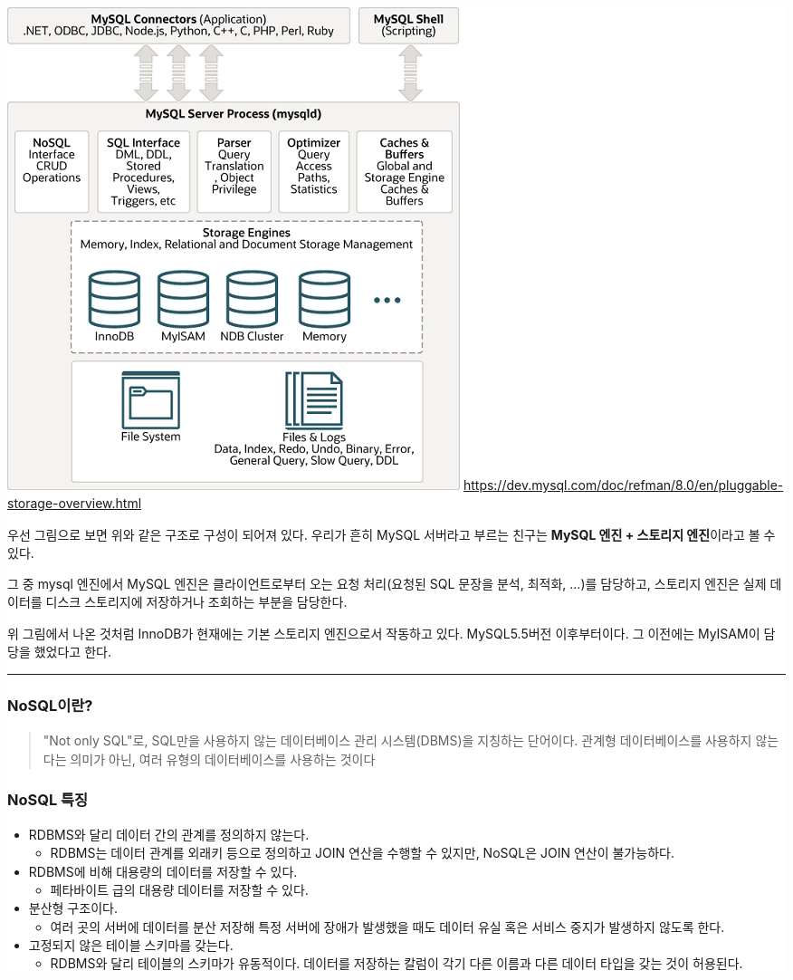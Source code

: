 ![](mysql-architecture.png)
https://dev.mysql.com/doc/refman/8.0/en/pluggable-storage-overview.html


우선 그림으로 보면 위와 같은 구조로 구성이 되어져 있다. 우리가 흔히 MySQL 서버라고 부르는 친구는 **MySQL 엔진 + 스토리지 엔진**이라고 볼 수 있다.

그 중 mysql 엔진에서 MySQL 엔진은 클라이언트로부터 오는 요청 처리(요청된 SQL 문장을 분석, 최적화, ...)를 담당하고, 스토리지 엔진은 실제 데이터를 디스크 스토리지에 저장하거나 조회하는 부분을 담당한다.

위 그림에서 나온 것처럼 InnoDB가 현재에는 기본 스토리지 엔진으로서 작동하고 있다. MySQL5.5버전 이후부터이다. 그 이전에는 MyISAM이 담당을 했었다고 한다.

--- 

### NoSQL이란?
> "Not only SQL"로, SQL만을 사용하지 않는 데이터베이스 관리 시스템(DBMS)을 지칭하는 단어이다. 관계형 데이터베이스를 사용하지 않는다는 의미가 아닌, 여러 유형의 데이터베이스를 사용하는 것이다

### NoSQL 특징

- RDBMS와 달리 데이터 간의 관계를 정의하지 않는다.
  - RDBMS는 데이터 관계를 외래키 등으로 정의하고 JOIN 연산을 수행할 수 있지만, NoSQL은 JOIN 연산이 불가능하다.
- RDBMS에 비해 대용량의 데이터를 저장할 수 있다.
  - 페타바이트 급의 대용량 데이터를 저장할 수 있다.
- 분산형 구조이다.
  - 여러 곳의 서버에 데이터를 분산 저장해 특정 서버에 장애가 발생했을 때도 데이터 유실 혹은 서비스 중지가 발생하지 않도록 한다.
- 고정되지 않은 테이블 스키마를 갖는다.
  - RDBMS와 달리 테이블의 스키마가 유동적이다. 데이터를 저장하는 칼럼이 각기 다른 이름과 다른 데이터 타입을 갖는 것이 허용된다.
